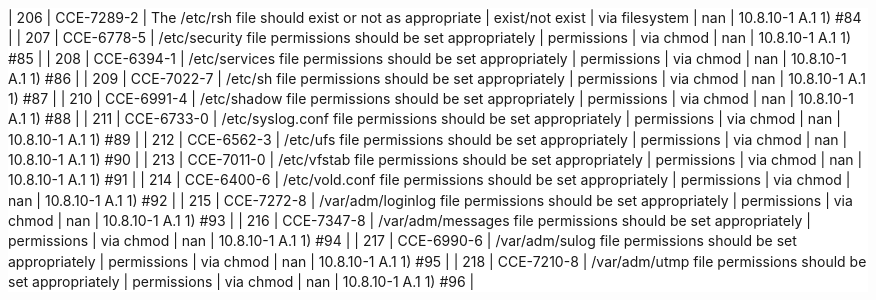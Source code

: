 | 206 | CCE-7289-2   | The /etc/rsh file should exist or not as appropriate                                                                                         | exist/not exist                                           | via filesystem                                                                     |          nan | 10.8.10-1 A.1 1) #84                                                                                            |
| 207 | CCE-6778-5   | /etc/security file permissions should be set appropriately                                                                                   | permissions                                               | via chmod                                                                          |          nan | 10.8.10-1 A.1 1) #85                                                                                            |
| 208 | CCE-6394-1   | /etc/services file permissions should be set appropriately                                                                                   | permissions                                               | via chmod                                                                          |          nan | 10.8.10-1 A.1 1) #86                                                                                            |
| 209 | CCE-7022-7   | /etc/sh file permissions should be set appropriately                                                                                         | permissions                                               | via chmod                                                                          |          nan | 10.8.10-1 A.1 1) #87                                                                                            |
| 210 | CCE-6991-4   | /etc/shadow file permissions should be set appropriately                                                                                     | permissions                                               | via chmod                                                                          |          nan | 10.8.10-1 A.1 1) #88                                                                                            |
| 211 | CCE-6733-0   | /etc/syslog.conf file permissions should be set appropriately                                                                                | permissions                                               | via chmod                                                                          |          nan | 10.8.10-1 A.1 1) #89                                                                                            |
| 212 | CCE-6562-3   | /etc/ufs file permissions should be set appropriately                                                                                        | permissions                                               | via chmod                                                                          |          nan | 10.8.10-1 A.1 1) #90                                                                                            |
| 213 | CCE-7011-0   | /etc/vfstab file permissions should be set appropriately                                                                                     | permissions                                               | via chmod                                                                          |          nan | 10.8.10-1 A.1 1) #91                                                                                            |
| 214 | CCE-6400-6   | /etc/vold.conf file permissions should be set appropriately                                                                                  | permissions                                               | via chmod                                                                          |          nan | 10.8.10-1 A.1 1) #92                                                                                            |
| 215 | CCE-7272-8   | /var/adm/loginlog file permissions should be set appropriately                                                                               | permissions                                               | via chmod                                                                          |          nan | 10.8.10-1 A.1 1) #93                                                                                            |
| 216 | CCE-7347-8   | /var/adm/messages file permissions should be set appropriately                                                                               | permissions                                               | via chmod                                                                          |          nan | 10.8.10-1 A.1 1) #94                                                                                            |
| 217 | CCE-6990-6   | /var/adm/sulog file permissions should be set appropriately                                                                                  | permissions                                               | via chmod                                                                          |          nan | 10.8.10-1 A.1 1) #95                                                                                            |
| 218 | CCE-7210-8   | /var/adm/utmp file permissions should be set appropriately                                                                                   | permissions                                               | via chmod                                                                          |          nan | 10.8.10-1 A.1 1) #96                                                                                            |